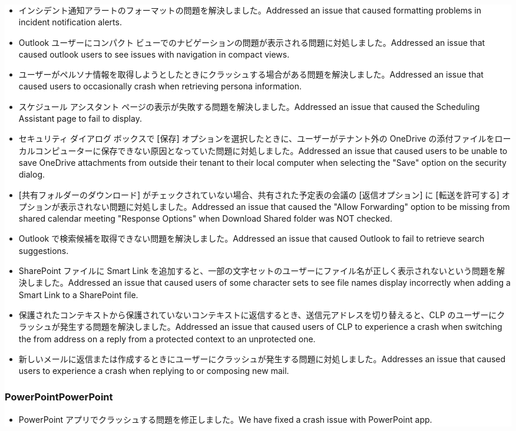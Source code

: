 - <span data-ttu-id="9f672-371">インシデント通知アラートのフォーマットの問題を解決しました。</span><span class="sxs-lookup"><span data-stu-id="9f672-371">Addressed an issue that caused formatting problems in incident notification alerts.</span></span>


- <span data-ttu-id="9f672-372">Outlook ユーザーにコンパクト ビューでのナビゲーションの問題が表示される問題に対処しました。</span><span class="sxs-lookup"><span data-stu-id="9f672-372">Addressed an issue that caused outlook users to see issues with navigation in compact views.</span></span>


- <span data-ttu-id="9f672-373">ユーザーがペルソナ情報を取得しようとしたときにクラッシュする場合がある問題を解決しました。</span><span class="sxs-lookup"><span data-stu-id="9f672-373">Addressed an issue that caused users to occasionally crash when retrieving persona information.</span></span>


- <span data-ttu-id="9f672-374">スケジュール アシスタント ページの表示が失敗する問題を解決しました。</span><span class="sxs-lookup"><span data-stu-id="9f672-374">Addressed an issue that caused the Scheduling Assistant page to fail to display.</span></span>


- <span data-ttu-id="9f672-375">セキュリティ ダイアログ ボックスで [保存] オプションを選択したときに、ユーザーがテナント外の OneDrive の添付ファイルをローカルコンピューターに保存できない原因となっていた問題に対処しました。</span><span class="sxs-lookup"><span data-stu-id="9f672-375">Addressed an issue that caused users to be unable to save OneDrive attachments from outside their tenant to their local computer when selecting the "Save" option on the security dialog.</span></span>


- <span data-ttu-id="9f672-376">[共有フォルダーのダウンロード] がチェックされていない場合、共有された予定表の会議の [返信オプション] に [転送を許可する] オプションが表示されない問題に対処しました。</span><span class="sxs-lookup"><span data-stu-id="9f672-376">Addressed an issue that caused the "Allow Forwarding" option to be missing from shared calendar meeting "Response Options" when Download Shared folder was NOT checked.</span></span>


- <span data-ttu-id="9f672-377">Outlook で検索候補を取得できない問題を解決しました。</span><span class="sxs-lookup"><span data-stu-id="9f672-377">Addressed an issue that caused Outlook to fail to retrieve search suggestions.</span></span>


- <span data-ttu-id="9f672-378">SharePoint ファイルに Smart Link を追加すると、一部の文字セットのユーザーにファイル名が正しく表示されないという問題を解決しました。</span><span class="sxs-lookup"><span data-stu-id="9f672-378">Addressed an issue that caused users of some character sets to see file names display incorrectly when adding a Smart Link to a SharePoint file.</span></span>


- <span data-ttu-id="9f672-379">保護されたコンテキストから保護されていないコンテキストに返信するとき、送信元アドレスを切り替えると、CLP のユーザーにクラッシュが発生する問題を解決しました。</span><span class="sxs-lookup"><span data-stu-id="9f672-379">Addressed an issue that caused users of CLP to experience a crash when switching the from address on a reply from a protected context to an unprotected one.</span></span>

- <span data-ttu-id="9f672-380">新しいメールに返信または作成するときにユーザーにクラッシュが発生する問題に対処しました。</span><span class="sxs-lookup"><span data-stu-id="9f672-380">Addresses an issue that caused users to experience a crash when replying to or composing new mail.</span></span>


### <a name="powerpoint"></a><span data-ttu-id="9f672-381">PowerPoint</span><span class="sxs-lookup"><span data-stu-id="9f672-381">PowerPoint</span></span>

- <span data-ttu-id="9f672-382">PowerPoint アプリでクラッシュする問題を修正しました。</span><span class="sxs-lookup"><span data-stu-id="9f672-382">We have fixed a crash issue with PowerPoint app.</span></span>


[//]: # (FEATUREDETAILS コンテンツを削除しないでください。開始)
[//]: # (FEATUREDETAILS コンテンツを削除しないでください。終了)
[//]: # (BUGDETAILS コンテンツを削除しないでください。開始)
[//]: # (BUGDETAILS コンテンツを削除しないでください。終了)
[//]: # (FEATUREDETAILS コンテンツを削除しないでください。開始)
[//]: # (FEATUREDETAILS コンテンツを削除しないでください。終了)
[//]: # (BUGDETAILS コンテンツを削除しないでください。開始)
[//]: # (BUGDETAILS コンテンツを削除しないでください。終了)
[//]: # (BUGDETAILS コンテンツを削除しないでください。開始)
[//]: # (BUGDETAILS コンテンツ エンドを削除しないでください。終了)
[//]: # (FEATUREDETAILS コンテンツを削除しないでください。開始)
[//]: # (FEATUREDETAILS コンテンツを削除しないでください。終了)
[//]: # (BUGDETAILS コンテンツを削除しないでください。開始)
[//]: # (BUGDETAILS コンテンツを削除しないでください。終了)
[//]: # (BUGDETAILS コンテンツを削除しないでください。開始)
[//]: # (BUG詳細 コンテンツを削除しないでください。終了)
[//]: # (FEATUREDETAILS コンテンツを削除しないでください。開始)
[//]: # (FEATUREDETAILS コンテンツを削除しないでください。終了)
[//]: # (BUGDETAILS コンテンツを削除しないでください。開始)
[//]: # (バグの詳細コンテンツ エンドを削除しないでください)
[//]: # (FEATUREDETAILS コンテンツを削除しないでください。開始)
[//]: # (FEATUREDETAILS コンテンツを削除しないでください。終了)
[//]: # (BUGDETAILS コンテンツを削除しないでください。開始)
